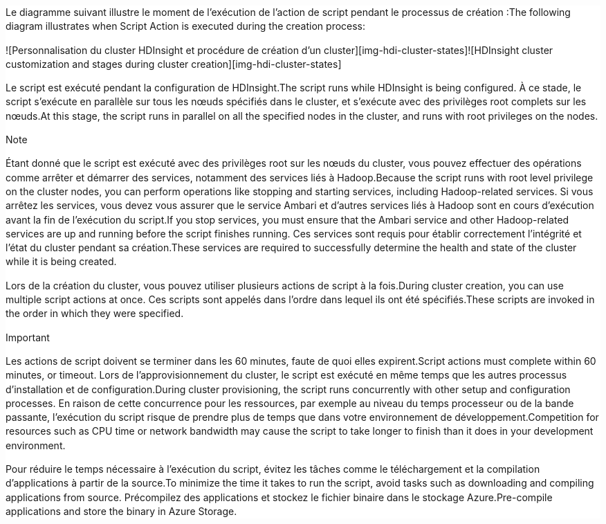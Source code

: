 <span data-ttu-id="d6863-166">Le diagramme suivant illustre le moment de l’exécution de l’action de script pendant le processus de création :</span><span class="sxs-lookup"><span data-stu-id="d6863-166">The following diagram illustrates when Script Action is executed during the creation process:</span></span>

<span data-ttu-id="d6863-167">![Personnalisation du cluster HDInsight et procédure de création d’un cluster][img-hdi-cluster-states]</span><span class="sxs-lookup"><span data-stu-id="d6863-167">![HDInsight cluster customization and stages during cluster creation][img-hdi-cluster-states]</span></span>

<span data-ttu-id="d6863-168">Le script est exécuté pendant la configuration de HDInsight.</span><span class="sxs-lookup"><span data-stu-id="d6863-168">The script runs while HDInsight is being configured.</span></span> <span data-ttu-id="d6863-169">À ce stade, le script s’exécute en parallèle sur tous les nœuds spécifiés dans le cluster, et s’exécute avec des privilèges root complets sur les nœuds.</span><span class="sxs-lookup"><span data-stu-id="d6863-169">At this stage, the script runs in parallel on all the specified nodes in the cluster, and runs with root privileges on the nodes.</span></span>

> [!NOTE]
> <span data-ttu-id="d6863-170">Étant donné que le script est exécuté avec des privilèges root sur les nœuds du cluster, vous pouvez effectuer des opérations comme arrêter et démarrer des services, notamment des services liés à Hadoop.</span><span class="sxs-lookup"><span data-stu-id="d6863-170">Because the script runs with root level privilege on the cluster nodes, you can perform operations like stopping and starting services, including Hadoop-related services.</span></span> <span data-ttu-id="d6863-171">Si vous arrêtez les services, vous devez vous assurer que le service Ambari et d’autres services liés à Hadoop sont en cours d’exécution avant la fin de l’exécution du script.</span><span class="sxs-lookup"><span data-stu-id="d6863-171">If you stop services, you must ensure that the Ambari service and other Hadoop-related services are up and running before the script finishes running.</span></span> <span data-ttu-id="d6863-172">Ces services sont requis pour établir correctement l’intégrité et l’état du cluster pendant sa création.</span><span class="sxs-lookup"><span data-stu-id="d6863-172">These services are required to successfully determine the health and state of the cluster while it is being created.</span></span>


<span data-ttu-id="d6863-173">Lors de la création du cluster, vous pouvez utiliser plusieurs actions de script à la fois.</span><span class="sxs-lookup"><span data-stu-id="d6863-173">During cluster creation, you can use multiple script actions at once.</span></span> <span data-ttu-id="d6863-174">Ces scripts sont appelés dans l’ordre dans lequel ils ont été spécifiés.</span><span class="sxs-lookup"><span data-stu-id="d6863-174">These scripts are invoked in the order in which they were specified.</span></span>

> [!IMPORTANT]
> <span data-ttu-id="d6863-175">Les actions de script doivent se terminer dans les 60 minutes, faute de quoi elles expirent.</span><span class="sxs-lookup"><span data-stu-id="d6863-175">Script actions must complete within 60 minutes, or timeout.</span></span> <span data-ttu-id="d6863-176">Lors de l’approvisionnement du cluster, le script est exécuté en même temps que les autres processus d’installation et de configuration.</span><span class="sxs-lookup"><span data-stu-id="d6863-176">During cluster provisioning, the script runs concurrently with other setup and configuration processes.</span></span> <span data-ttu-id="d6863-177">En raison de cette concurrence pour les ressources, par exemple au niveau du temps processeur ou de la bande passante, l’exécution du script risque de prendre plus de temps que dans votre environnement de développement.</span><span class="sxs-lookup"><span data-stu-id="d6863-177">Competition for resources such as CPU time or network bandwidth may cause the script to take longer to finish than it does in your development environment.</span></span>
>
> <span data-ttu-id="d6863-178">Pour réduire le temps nécessaire à l’exécution du script, évitez les tâches comme le téléchargement et la compilation d’applications à partir de la source.</span><span class="sxs-lookup"><span data-stu-id="d6863-178">To minimize the time it takes to run the script, avoid tasks such as downloading and compiling applications from source.</span></span> <span data-ttu-id="d6863-179">Précompilez des applications et stockez le fichier binaire dans le stockage Azure.</span><span class="sxs-lookup"><span data-stu-id="d6863-179">Pre-compile applications and store the binary in Azure Storage.</span></span>
